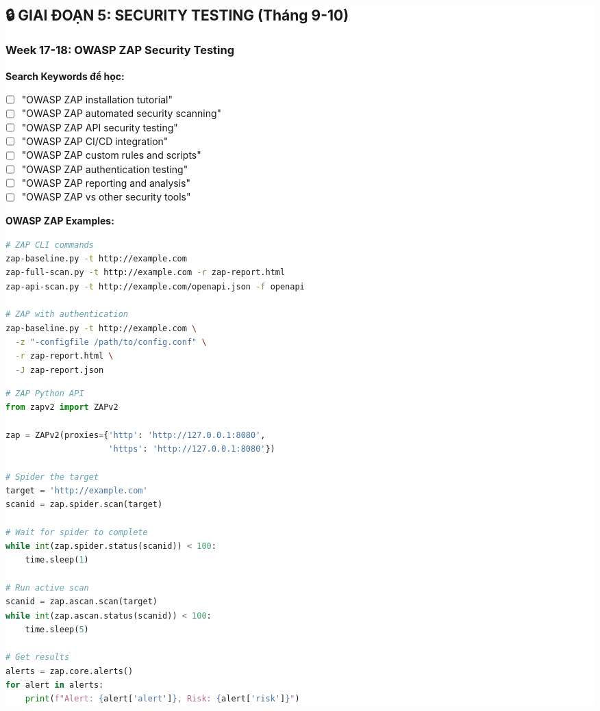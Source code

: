 ## 🔒 GIAI ĐOẠN 5: SECURITY TESTING (Tháng 9-10)

### Week 17-18: OWASP ZAP Security Testing

**Search Keywords để học:**

- [ ] "OWASP ZAP installation tutorial"
- [ ] "OWASP ZAP automated security scanning"
- [ ] "OWASP ZAP API security testing"
- [ ] "OWASP ZAP CI/CD integration"
- [ ] "OWASP ZAP custom rules and scripts"
- [ ] "OWASP ZAP authentication testing"
- [ ] "OWASP ZAP reporting and analysis"
- [ ] "OWASP ZAP vs other security tools"

**OWASP ZAP Examples:**

```bash
# ZAP CLI commands
zap-baseline.py -t http://example.com
zap-full-scan.py -t http://example.com -r zap-report.html
zap-api-scan.py -t http://example.com/openapi.json -f openapi

# ZAP with authentication
zap-baseline.py -t http://example.com \
  -z "-configfile /path/to/config.conf" \
  -r zap-report.html \
  -J zap-report.json
```

```python
# ZAP Python API
from zapv2 import ZAPv2

zap = ZAPv2(proxies={'http': 'http://127.0.0.1:8080',
                     'https': 'http://127.0.0.1:8080'})

# Spider the target
target = 'http://example.com'
scanid = zap.spider.scan(target)

# Wait for spider to complete
while int(zap.spider.status(scanid)) < 100:
    time.sleep(1)

# Run active scan
scanid = zap.ascan.scan(target)
while int(zap.ascan.status(scanid)) < 100:
    time.sleep(5)

# Get results
alerts = zap.core.alerts()
for alert in alerts:
    print(f"Alert: {alert['alert']}, Risk: {alert['risk']}")
```
